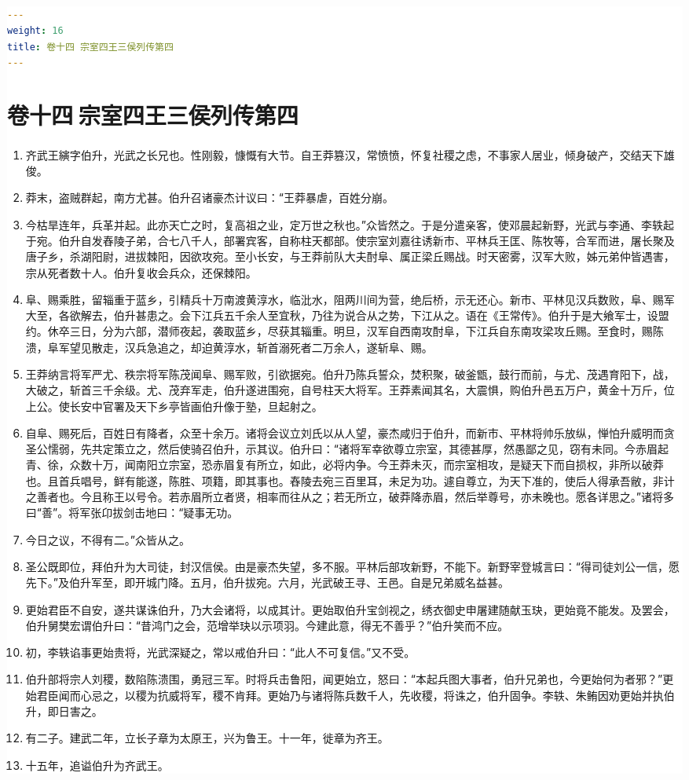 ```yaml
---
weight: 16
title: 卷十四 宗室四王三侯列传第四
---
```


# 卷十四 宗室四王三侯列传第四

1. <span id="卷十四_宗室四王三侯列传第四-1"></span>
齐武王縯字伯升，光武之长兄也。性刚毅，慷慨有大节。自王莽篡汉，常愤愤，怀复社稷之虑，不事家人居业，倾身破产，交结天下雄俊。

2. <span id="卷十四_宗室四王三侯列传第四-2"></span>
莽末，盗贼群起，南方尤甚。伯升召诸豪杰计议曰：“王莽暴虐，百姓分崩。

3. <span id="卷十四_宗室四王三侯列传第四-3"></span>
今枯旱连年，兵革并起。此亦天亡之时，复高祖之业，定万世之秋也。”众皆然之。于是分遣亲客，使邓晨起新野，光武与李通、李轶起于宛。伯升自发舂陵子弟，合七八千人，部署宾客，自称柱天都部。使宗室刘嘉往诱新市、平林兵王匡、陈牧等，合军而进，屠长聚及唐子乡，杀湖阳尉，进拔棘阳，因欲攻宛。至小长安，与王莽前队大夫酎阜、属正梁丘赐战。时天密雾，汉军大败，姊元弟仲皆遇害，宗从死者数十人。伯升复收会兵众，还保棘阳。

4. <span id="卷十四_宗室四王三侯列传第四-4"></span>
阜、赐乘胜，留辎重于蓝乡，引精兵十万南渡黄淳水，临沘水，阻两川间为营，绝后桥，示无还心。新市、平林见汉兵数败，阜、赐军大至，各欲解去，伯升甚患之。会下江兵五千余人至宜秋，乃往为说合从之势，下江从之。语在《王常传》。伯升于是大飨军士，设盟约。休卒三日，分为六部，潜师夜起，袭取蓝乡，尽获其辎重。明旦，汉军自西南攻酎阜，下江兵自东南攻梁攻丘赐。至食时，赐陈溃，阜军望见散走，汉兵急追之，却迫黄淳水，斩首溺死者二万余人，遂斩阜、赐。

5. <span id="卷十四_宗室四王三侯列传第四-5"></span>
王莽纳言将军严尤、秩宗将军陈茂闻阜、赐军败，引欲据宛。伯升乃陈兵誓众，焚积聚，破釜甑，鼓行而前，与尤、茂遇育阳下，战，大破之，斩首三千余级。尤、茂弃军走，伯升遂进围宛，自号柱天大将军。王莽素闻其名，大震惧，购伯升邑五万户，黄金十万斤，位上公。使长安中官署及天下乡亭皆画伯升像于塾，旦起射之。

6. <span id="卷十四_宗室四王三侯列传第四-6"></span>
自阜、赐死后，百姓日有降者，众至十余万。诸将会议立刘氏以从人望，豪杰咸归于伯升，而新市、平林将帅乐放纵，惮怕升威明而贪圣公懦弱，先共定策立之，然后使骑召伯升，示其议。伯升曰：“诸将军幸欲尊立宗室，其德甚厚，然愚鄙之见，窃有未同。今赤眉起青、徐，众数十万，闻南阳立宗室，恐赤眉复有所立，如此，必将内争。今王莽未灭，而宗室相攻，是疑天下而自损权，非所以破莽也。且首兵唱号，鲜有能遂，陈胜、项籍，即其事也。舂陵去宛三百里耳，未足为功。遽自尊立，为天下准的，使后人得承吾敝，非计之善者也。今且称王以号令。若赤眉所立者贤，相率而往从之；若无所立，破莽降赤眉，然后举尊号，亦未晚也。愿各详思之。”诸将多曰“善”。将军张卬拔剑击地曰：“疑事无功。

7. <span id="卷十四_宗室四王三侯列传第四-7"></span>
今日之议，不得有二。”众皆从之。

8. <span id="卷十四_宗室四王三侯列传第四-8"></span>
圣公既即位，拜伯升为大司徒，封汉信侯。由是豪杰失望，多不服。平林后部攻新野，不能下。新野宰登城言曰：“得司徒刘公一信，愿先下。”及伯升军至，即开城门降。五月，伯升拔宛。六月，光武破王寻、王邑。自是兄弟威名益甚。

9. <span id="卷十四_宗室四王三侯列传第四-9"></span>
更始君臣不自安，遂共谋诛伯升，乃大会诸将，以成其计。更始取伯升宝剑视之，绣衣御史申屠建随献玉玦，更始竟不能发。及罢会，伯升舅樊宏谓伯升曰：“昔鸿门之会，范增举玦以示项羽。今建此意，得无不善乎？”伯升笑而不应。

10. <span id="卷十四_宗室四王三侯列传第四-10"></span>
初，李轶谄事更始贵将，光武深疑之，常以戒伯升曰：“此人不可复信。”又不受。

11. <span id="卷十四_宗室四王三侯列传第四-11"></span>
伯升部将宗人刘稷，数陷陈溃围，勇冠三军。时将兵击鲁阳，闻更始立，怒曰：“本起兵图大事者，伯升兄弟也，今更始何为者邪？”更始君臣闻而心忌之，以稷为抗威将军，稷不肯拜。更始乃与诸将陈兵数千人，先收稷，将诛之，伯升固争。李轶、朱鲔因劝更始并执伯升，即日害之。

12. <span id="卷十四_宗室四王三侯列传第四-12"></span>
有二子。建武二年，立长子章为太原王，兴为鲁王。十一年，徙章为齐王。

13. <span id="卷十四_宗室四王三侯列传第四-13"></span>
十五年，追谥伯升为齐武王。
